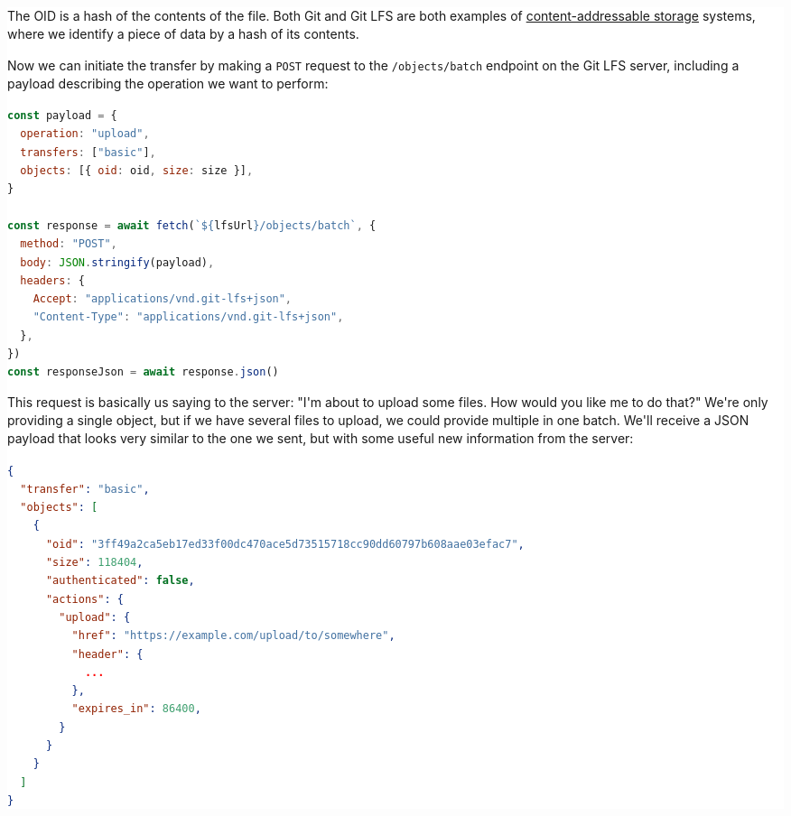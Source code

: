 The OID is a hash of the contents of the file.
Both Git and Git LFS are both examples of [content-addressable storage][cas] systems, where we identify a piece of data by a hash of its contents.

[cas]: https://en.wikipedia.org/wiki/Content-addressable_storage

Now we can initiate the transfer by making a `POST` request to the `/objects/batch` endpoint on the Git LFS server, including a payload describing the operation we want to perform:

```js
const payload = {
  operation: "upload",
  transfers: ["basic"],
  objects: [{ oid: oid, size: size }],
}

const response = await fetch(`${lfsUrl}/objects/batch`, {
  method: "POST",
  body: JSON.stringify(payload),
  headers: {
    Accept: "applications/vnd.git-lfs+json",
    "Content-Type": "applications/vnd.git-lfs+json",
  },
})
const responseJson = await response.json()
```

This request is basically us saying to the server: "I'm about to upload some files. How would you like me to do that?"
We're only providing a single object, but if we have several files to upload, we could provide multiple in one batch.
We'll receive a JSON payload that looks very similar to the one we sent, but with some useful new information from the server:

```json
{
  "transfer": "basic",
  "objects": [
    {
      "oid": "3ff49a2ca5eb17ed33f00dc470ace5d73515718cc90dd60797b608aae03efac7",
      "size": 118404,
      "authenticated": false,
      "actions": {
        "upload": {
          "href": "https://example.com/upload/to/somewhere",
          "header": {
            ...
          },
          "expires_in": 86400,
        }
      }
    }
  ]
}
```


[netlify]: https://www.netlify.com/
[gatsby]: https://www.gatsbyjs.org/
[lfs]: https://git-lfs.github.com/
[largemedia]: https://www.netlify.com/docs/large-media/
[ownyourgram]: https://ownyourgram.com/
[instagram]: https://www.instagram.com/
[micropub]: https://www.w3.org/TR/micropub/
[drafts]: https://getdrafts.com/